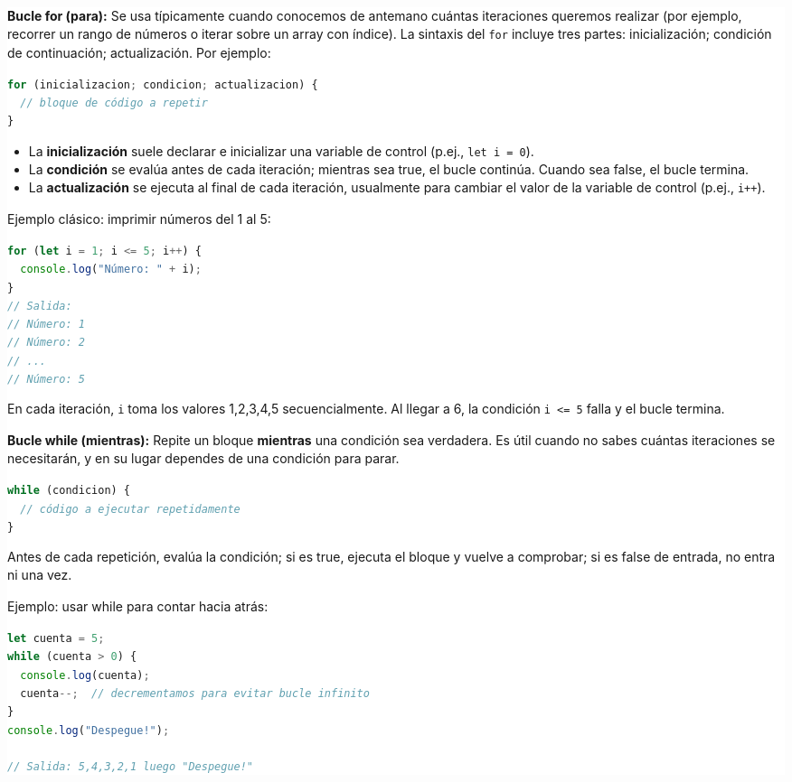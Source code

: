 **Bucle for (para):** Se usa típicamente cuando conocemos de antemano cuántas iteraciones queremos realizar (por ejemplo, recorrer un rango de números o iterar sobre un array con índice). La sintaxis del `for` incluye tres partes: inicialización; condición de continuación; actualización. Por ejemplo:

```js
for (inicializacion; condicion; actualizacion) {
  // bloque de código a repetir
}
```

- La **inicialización** suele declarar e inicializar una variable de control (p.ej., `let i = 0`).
- La **condición** se evalúa antes de cada iteración; mientras sea true, el bucle continúa. Cuando sea false, el bucle termina.
- La **actualización** se ejecuta al final de cada iteración, usualmente para cambiar el valor de la variable de control (p.ej., `i++`).

Ejemplo clásico: imprimir números del 1 al 5:

```js
for (let i = 1; i <= 5; i++) {
  console.log("Número: " + i);
}
// Salida: 
// Número: 1
// Número: 2
// ...
// Número: 5
```

En cada iteración, `i` toma los valores 1,2,3,4,5 secuencialmente. Al llegar a 6, la condición `i <= 5` falla y el bucle termina.

**Bucle while (mientras):** Repite un bloque **mientras** una condición sea verdadera. Es útil cuando no sabes cuántas iteraciones se necesitarán, y en su lugar dependes de una condición para parar.

```js
while (condicion) {
  // código a ejecutar repetidamente
}
```

Antes de cada repetición, evalúa la condición; si es true, ejecuta el bloque y vuelve a comprobar; si es false de entrada, no entra ni una vez.

Ejemplo: usar while para contar hacia atrás:

```js
let cuenta = 5;
while (cuenta > 0) {
  console.log(cuenta);
  cuenta--;  // decrementamos para evitar bucle infinito
}
console.log("Despegue!");

// Salida: 5,4,3,2,1 luego "Despegue!"
```
